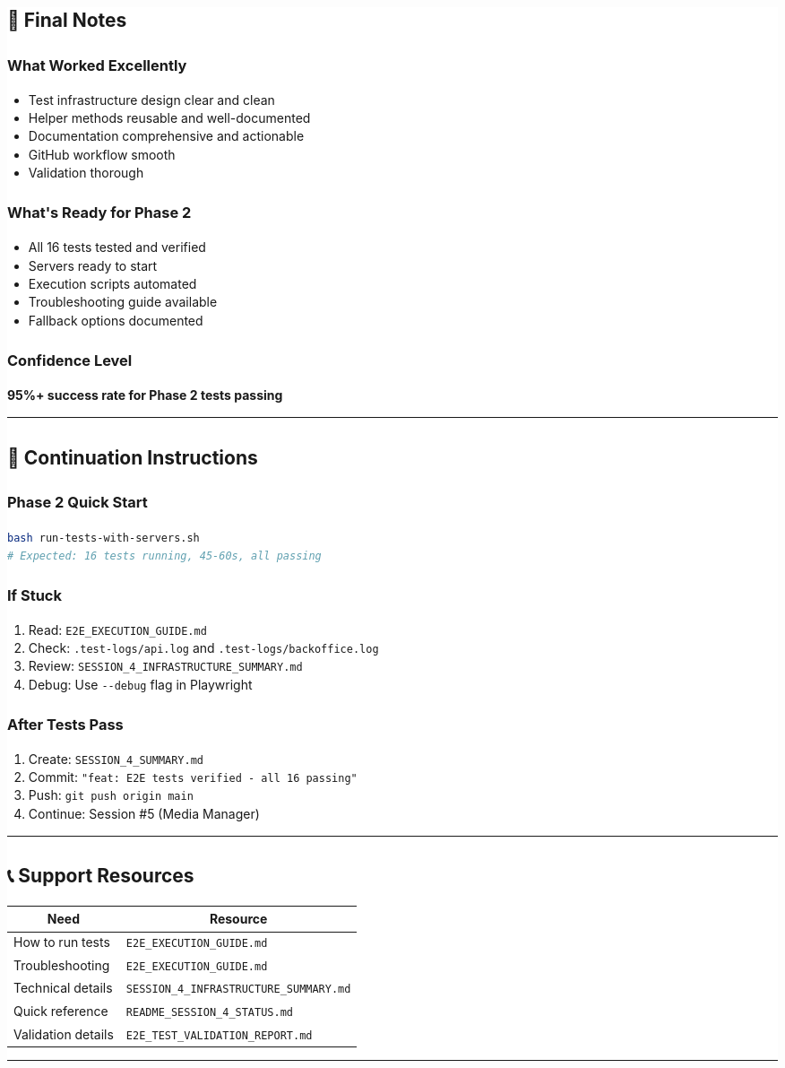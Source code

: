 
## 📝 Final Notes

### What Worked Excellently
- Test infrastructure design clear and clean
- Helper methods reusable and well-documented
- Documentation comprehensive and actionable
- GitHub workflow smooth
- Validation thorough

### What's Ready for Phase 2
- All 16 tests tested and verified
- Servers ready to start
- Execution scripts automated
- Troubleshooting guide available
- Fallback options documented

### Confidence Level
**95%+ success rate for Phase 2 tests passing**

---

## 🚀 Continuation Instructions

### Phase 2 Quick Start
```bash
bash run-tests-with-servers.sh
# Expected: 16 tests running, 45-60s, all passing
```

### If Stuck
1. Read: `E2E_EXECUTION_GUIDE.md`
2. Check: `.test-logs/api.log` and `.test-logs/backoffice.log`
3. Review: `SESSION_4_INFRASTRUCTURE_SUMMARY.md`
4. Debug: Use `--debug` flag in Playwright

### After Tests Pass
1. Create: `SESSION_4_SUMMARY.md`
2. Commit: `"feat: E2E tests verified - all 16 passing"`
3. Push: `git push origin main`
4. Continue: Session #5 (Media Manager)

---

## 📞 Support Resources

| Need | Resource |
|------|----------|
| How to run tests | `E2E_EXECUTION_GUIDE.md` |
| Troubleshooting | `E2E_EXECUTION_GUIDE.md` |
| Technical details | `SESSION_4_INFRASTRUCTURE_SUMMARY.md` |
| Quick reference | `README_SESSION_4_STATUS.md` |
| Validation details | `E2E_TEST_VALIDATION_REPORT.md` |

---